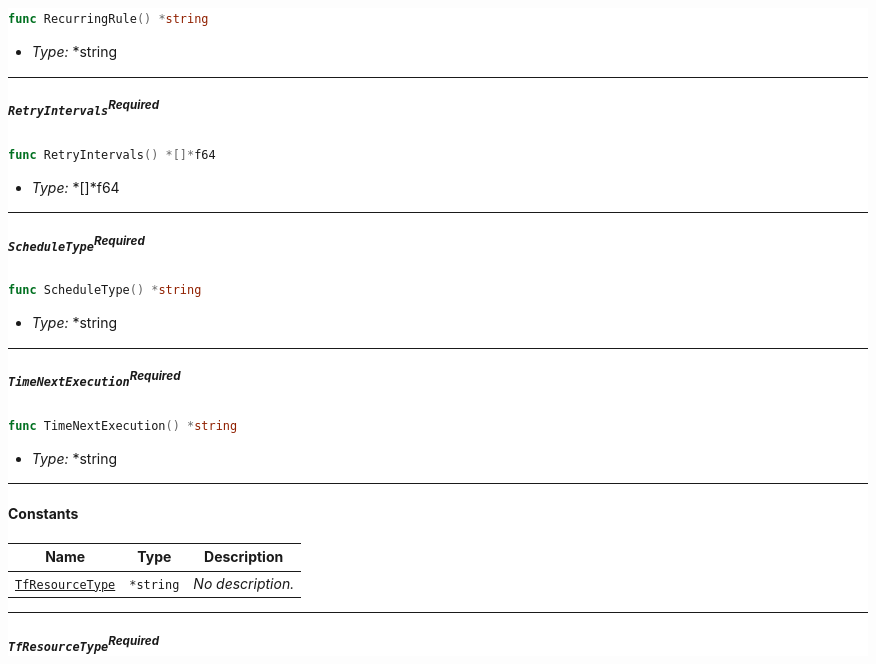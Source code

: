 ```go
func RecurringRule() *string
```

- *Type:* *string

---

##### `RetryIntervals`<sup>Required</sup> <a name="RetryIntervals" id="rhizo-co-terraform-provider-oci.osManagementHubScheduledJob.OsManagementHubScheduledJob.property.retryIntervals"></a>

```go
func RetryIntervals() *[]*f64
```

- *Type:* *[]*f64

---

##### `ScheduleType`<sup>Required</sup> <a name="ScheduleType" id="rhizo-co-terraform-provider-oci.osManagementHubScheduledJob.OsManagementHubScheduledJob.property.scheduleType"></a>

```go
func ScheduleType() *string
```

- *Type:* *string

---

##### `TimeNextExecution`<sup>Required</sup> <a name="TimeNextExecution" id="rhizo-co-terraform-provider-oci.osManagementHubScheduledJob.OsManagementHubScheduledJob.property.timeNextExecution"></a>

```go
func TimeNextExecution() *string
```

- *Type:* *string

---

#### Constants <a name="Constants" id="Constants"></a>

| **Name** | **Type** | **Description** |
| --- | --- | --- |
| <code><a href="#rhizo-co-terraform-provider-oci.osManagementHubScheduledJob.OsManagementHubScheduledJob.property.tfResourceType">TfResourceType</a></code> | <code>*string</code> | *No description.* |

---

##### `TfResourceType`<sup>Required</sup> <a name="TfResourceType" id="rhizo-co-terraform-provider-oci.osManagementHubScheduledJob.OsManagementHubScheduledJob.property.tfResourceType"></a>

